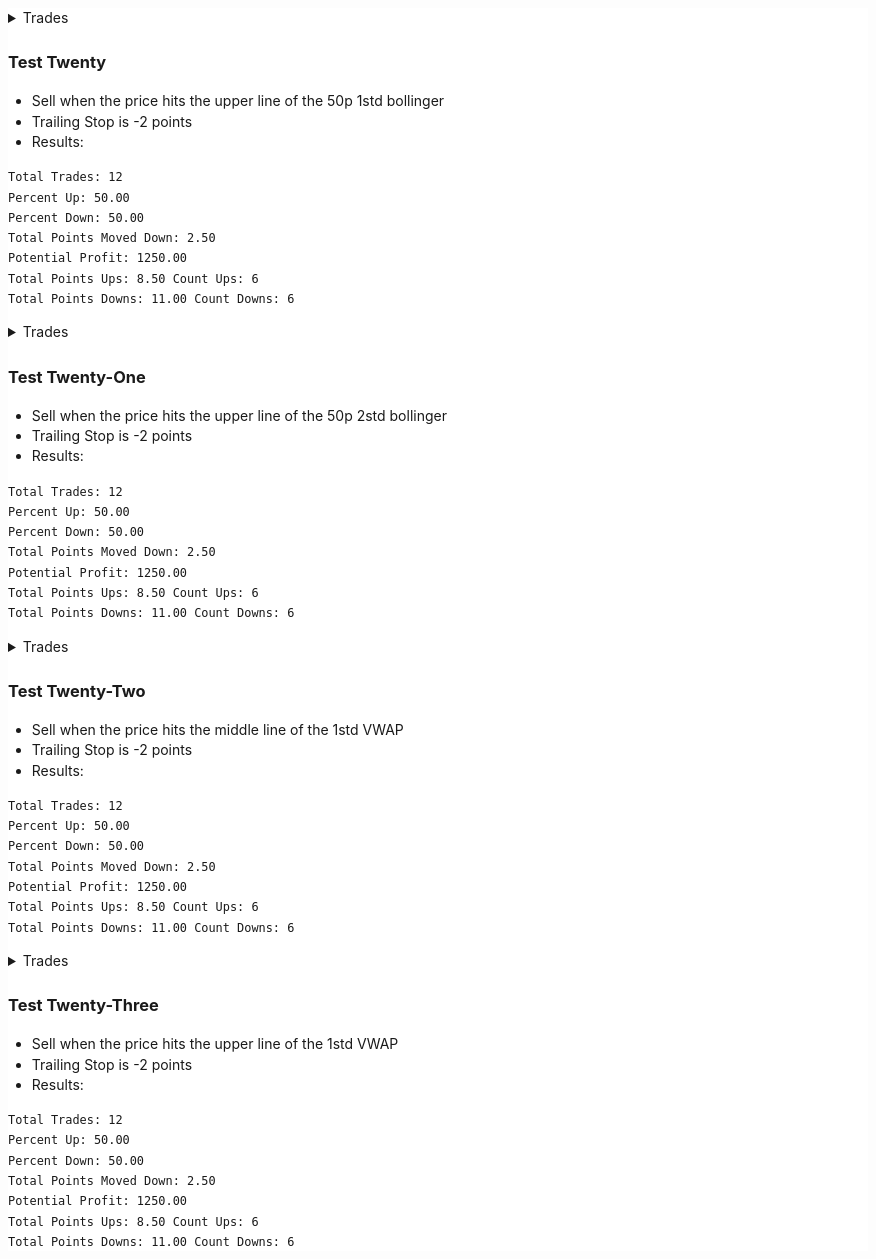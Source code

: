 
<details><summary>Trades</summary></details>

### Test Twenty
* Sell when the price hits the upper line of the 50p 1std bollinger
* Trailing Stop is -2 points
* Results:
```
Total Trades: 12
Percent Up: 50.00
Percent Down: 50.00
Total Points Moved Down: 2.50
Potential Profit: 1250.00
Total Points Ups: 8.50 Count Ups: 6
Total Points Downs: 11.00 Count Downs: 6
```

<details><summary>Trades</summary></details>

### Test Twenty-One
* Sell when the price hits the upper line of the 50p 2std bollinger
* Trailing Stop is -2 points
* Results:
```
Total Trades: 12
Percent Up: 50.00
Percent Down: 50.00
Total Points Moved Down: 2.50
Potential Profit: 1250.00
Total Points Ups: 8.50 Count Ups: 6
Total Points Downs: 11.00 Count Downs: 6
```

<details><summary>Trades</summary></details>

### Test Twenty-Two
* Sell when the price hits the middle line of the 1std VWAP
* Trailing Stop is -2 points
* Results:
```
Total Trades: 12
Percent Up: 50.00
Percent Down: 50.00
Total Points Moved Down: 2.50
Potential Profit: 1250.00
Total Points Ups: 8.50 Count Ups: 6
Total Points Downs: 11.00 Count Downs: 6
```

<details><summary>Trades</summary></details>

### Test Twenty-Three
* Sell when the price hits the upper line of the 1std VWAP
* Trailing Stop is -2 points
* Results:
```
Total Trades: 12
Percent Up: 50.00
Percent Down: 50.00
Total Points Moved Down: 2.50
Potential Profit: 1250.00
Total Points Ups: 8.50 Count Ups: 6
Total Points Downs: 11.00 Count Downs: 6
```

